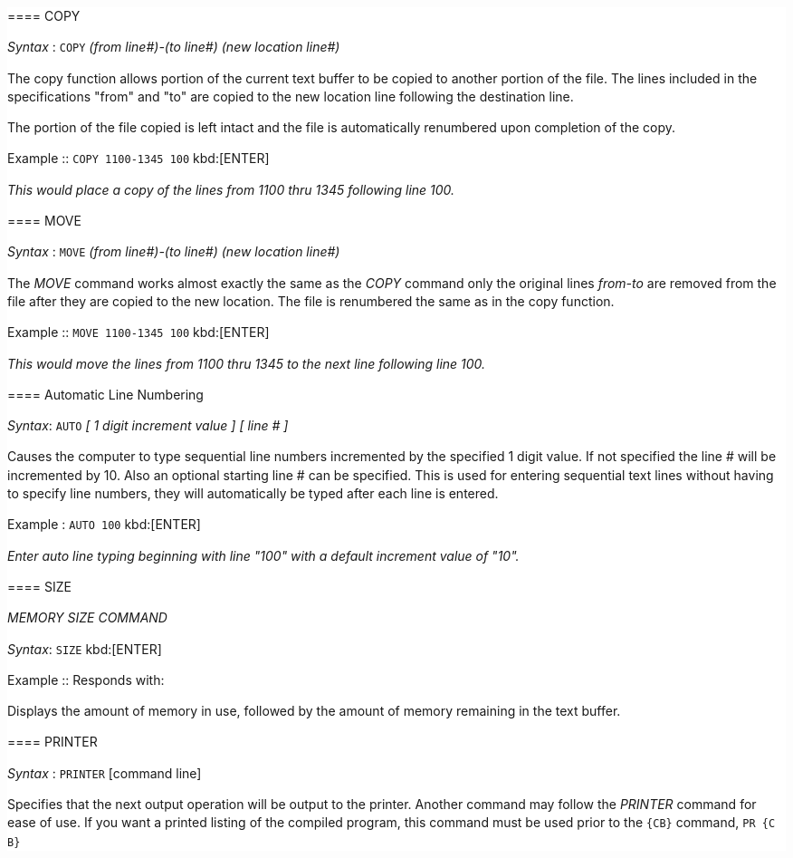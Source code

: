 ==== COPY 

*Syntax* : `COPY` _(from line#)-(to line#) (new location line#)_

The copy function allows portion of the current text buffer  to be copied to another portion of the file. The lines included in the specifications "from" and "to" are copied to the new location line following the destination line. 

The portion of the file copied is left intact and the file is automatically renumbered upon completion of the copy. 

Example ::  `COPY 1100-1345 100` kbd:[ENTER]

_This would place a copy of the lines from 1100 thru 1345 following line 100._

==== MOVE 

*Syntax* : `MOVE` _(from line#)-(to line#) (new location line#)_ 

The *MOVE* command works almost exactly the same as the *COPY* 
command only the original lines _from-to_ are removed from the 
file after they are copied to the new location. The file is 
renumbered the same as in the copy function. 

Example :: `MOVE 1100-1345 100` kbd:[ENTER]

_This would move the lines from 1100 thru 1345 to the next line following line 100._

==== Automatic Line Numbering

*Syntax*: `AUTO` _[ 1 digit increment value ] [ line # ]_

Causes the computer to type sequential line numbers 
incremented by the specified 1 digit value. If not specified the 
line # will be incremented by 10. Also an optional starting line # 
can be specified. This is used for entering sequential text lines 
without having to specify line numbers, they will automatically 
be typed after each line is entered. 

Example : `AUTO 100` kbd:[ENTER]

_Enter auto line typing beginning with line "100" with a default increment value of "10"._

==== SIZE 

_MEMORY SIZE COMMAND_

*Syntax*: `SIZE` kbd:[ENTER] 

Example :: Responds with: 

Displays the amount of memory in use, followed by the amount of memory remaining in the text buffer.

==== PRINTER

*Syntax* : `PRINTER` [command line]

Specifies that the next output operation will be output to 
the printer. Another command may follow the *PRINTER* command for 
ease of use. If you want a printed listing of the compiled 
program, this command must be used prior to the `{CB}` command, `PR {CB}` 
